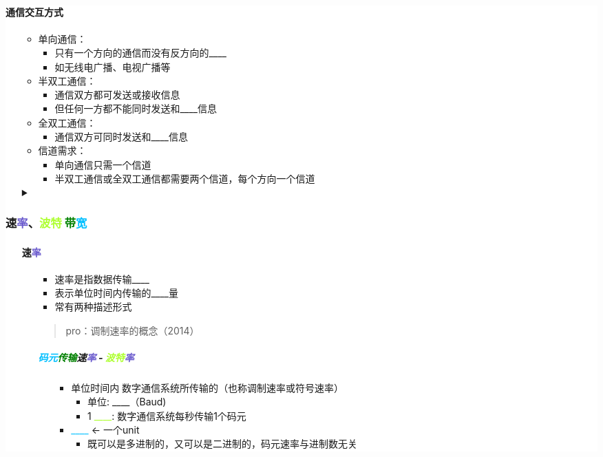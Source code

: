 </ul>

#### 通信交互方式

<ul>

- 单向通信：
  - 只有一个方向的通信而没有反方向的____
  - 如无线电广播、电视广播等
- 半双工通信：
  - 通信双方都可发送或接收信息
  - 但任何一方都不能同时发送和____信息
- 全双工通信：
  - 通信双方可同时发送和____信息
- 信道需求：
  - 单向通信只需一个信道
  - 半双工通信或全双工通信都需要两个信道，每个方向一个信道

<div>
<details><summary> </summary></details>
</div>

</ul>

</ul>

### 速<span style="color: SlateBlue;">率</span>、<span style="color: GreenYellow;">波特</span> <span style="color: green;">带<span style="color: deepskyblue;">宽</span>

<ul>

#### 速<span style="color: SlateBlue;">率</span>

<ul>

- 速率是指数据传输____
- 表示单位时间内传输的____量
- 常有两种描述形式

>pro：调制速率的概念（2014）  

##### <span style="color: deepskyblue;">码元</span><span style="color: green;">传输</span>速<span style="color: SlateBlue;">率</span> - <span style="color: GreenYellow;">波特</span><span style="color: SlateBlue;">率</span>

<ul>

- 单位时间内 数字通信系统所传输的<span style="color: deepskyblue;">____</span><span style="color: green;">____</span>（也称调制速率或符号速率）
  - 单位: ____（Baud)
  - 1 <span style="color: GreenYellow;">____</span>:  数字通信系统每秒传输1个码元
- <span style="color: deepskyblue;">____</span> ← 一个unit
  - 既可以是多进制的，又可以是二进制的，码元速率与进制数无关
